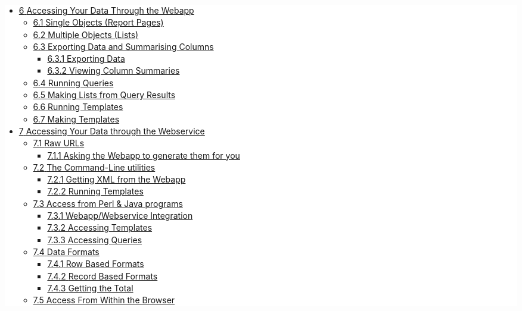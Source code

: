 - [<span class="tocnumber">6</span> <span class="toctext">Accessing Your
  Data Through the
  Webapp</span>](#Accessing_Your_Data_Through_the_Webapp)
  - [<span class="tocnumber">6.1</span> <span class="toctext">Single
    Objects (Report Pages)</span>](#Single_Objects_.28Report_Pages.29)
  - [<span class="tocnumber">6.2</span> <span class="toctext">Multiple
    Objects (Lists)</span>](#Multiple_Objects_.28Lists.29)
  - [<span class="tocnumber">6.3</span> <span class="toctext">Exporting
    Data and Summarising
    Columns</span>](#Exporting_Data_and_Summarising_Columns)
    - [<span class="tocnumber">6.3.1</span>
      <span class="toctext">Exporting Data</span>](#Exporting_Data)
    - [<span class="tocnumber">6.3.2</span>
      <span class="toctext">Viewing Column
      Summaries</span>](#Viewing_Column_Summaries)
  - [<span class="tocnumber">6.4</span> <span class="toctext">Running
    Queries</span>](#Running_Queries)
  - [<span class="tocnumber">6.5</span> <span class="toctext">Making
    Lists from Query Results</span>](#Making_Lists_from_Query_Results)
  - [<span class="tocnumber">6.6</span> <span class="toctext">Running
    Templates</span>](#Running_Templates)
  - [<span class="tocnumber">6.7</span> <span class="toctext">Making
    Templates</span>](#Making_Templates)
- [<span class="tocnumber">7</span> <span class="toctext">Accessing Your
  Data through the
  Webservice</span>](#Accessing_Your_Data_through_the_Webservice)
  - [<span class="tocnumber">7.1</span> <span class="toctext">Raw
    URLs</span>](#Raw_URLs)
    - [<span class="tocnumber">7.1.1</span> <span class="toctext">Asking
      the Webapp to generate them for
      you</span>](#Asking_the_Webapp_to_generate_them_for_you)
  - [<span class="tocnumber">7.2</span> <span class="toctext">The
    Command-Line utilities</span>](#The_Command-Line_utilities)
    - [<span class="tocnumber">7.2.1</span>
      <span class="toctext">Getting XML from the
      Webapp</span>](#Getting_XML_from_the_Webapp)
    - [<span class="tocnumber">7.2.2</span>
      <span class="toctext">Running
      Templates</span>](#Running_Templates_2)
  - [<span class="tocnumber">7.3</span> <span class="toctext">Access
    from Perl & Java
    programs</span>](#Access_from_Perl_.26_Java_programs)
    - [<span class="tocnumber">7.3.1</span>
      <span class="toctext">Webapp/Webservice
      Integration</span>](#Webapp.2FWebservice_Integration)
    - [<span class="tocnumber">7.3.2</span>
      <span class="toctext">Accessing
      Templates</span>](#Accessing_Templates)
    - [<span class="tocnumber">7.3.3</span>
      <span class="toctext">Accessing
      Queries</span>](#Accessing_Queries)
  - [<span class="tocnumber">7.4</span> <span class="toctext">Data
    Formats</span>](#Data_Formats)
    - [<span class="tocnumber">7.4.1</span> <span class="toctext">Row
      Based Formats</span>](#Row_Based_Formats)
    - [<span class="tocnumber">7.4.2</span> <span class="toctext">Record
      Based Formats</span>](#Record_Based_Formats)
    - [<span class="tocnumber">7.4.3</span>
      <span class="toctext">Getting the
      Total</span>](#Getting_the_Total)
  - [<span class="tocnumber">7.5</span> <span class="toctext">Access
    From Within the Browser</span>](#Access_From_Within_the_Browser)
